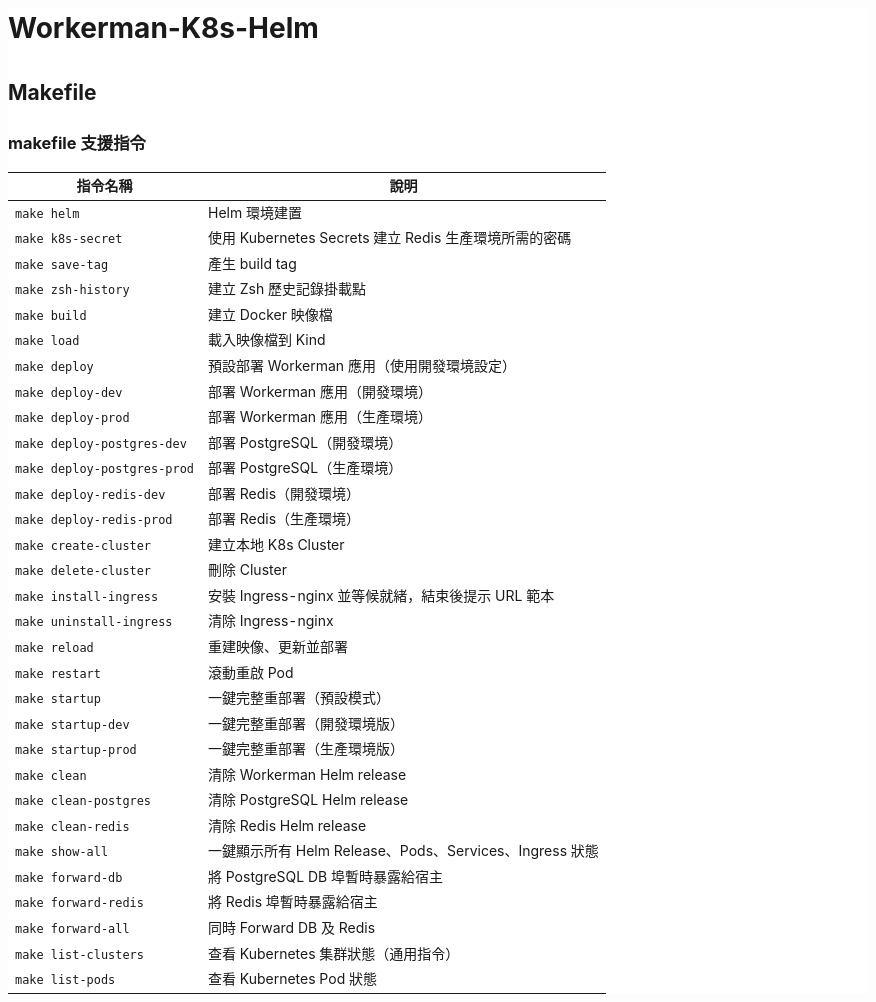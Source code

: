 # Workerman-K8s-Helm

## Makefile

### makefile 支援指令

| 指令名稱                    | 說明                                                    |
| --------------------------- | ------------------------------------------------------- |
| `make helm`                 | Helm 環境建置                                           |
| `make k8s-secret`           | 使用 Kubernetes Secrets 建立 Redis 生產環境所需的密碼   |
| `make save-tag`             | 產生 build tag                                          |
| `make zsh-history`          | 建立 Zsh 歷史記錄掛載點                                 |
| `make build`                | 建立 Docker 映像檔                                      |
| `make load`                 | 載入映像檔到 Kind                                       |
| `make deploy`               | 預設部署 Workerman 應用（使用開發環境設定）             |
| `make deploy-dev`           | 部署 Workerman 應用（開發環境）                         |
| `make deploy-prod`          | 部署 Workerman 應用（生產環境）                         |
| `make deploy-postgres-dev`  | 部署 PostgreSQL（開發環境）                             |
| `make deploy-postgres-prod` | 部署 PostgreSQL（生產環境）                             |
| `make deploy-redis-dev`     | 部署 Redis（開發環境）                                  |
| `make deploy-redis-prod`    | 部署 Redis（生產環境）                                  |
| `make create-cluster`       | 建立本地 K8s Cluster                                    |
| `make delete-cluster`       | 刪除 Cluster                                            |
| `make install-ingress`      | 安裝 Ingress-nginx 並等候就緒，結束後提示 URL 範本      |
| `make uninstall-ingress`    | 清除 Ingress-nginx                                      |
| `make reload`               | 重建映像、更新並部署                                    |
| `make restart`              | 滾動重啟 Pod                                            |
| `make startup`              | 一鍵完整重部署（預設模式）                              |
| `make startup-dev`          | 一鍵完整重部署（開發環境版）                            |
| `make startup-prod`         | 一鍵完整重部署（生產環境版）                            |
| `make clean`                | 清除 Workerman Helm release                             |
| `make clean-postgres`       | 清除 PostgreSQL Helm release                            |
| `make clean-redis`          | 清除 Redis Helm release                                 |
| `make show-all`             | 一鍵顯示所有 Helm Release、Pods、Services、Ingress 狀態 |
| `make forward-db`           | 將 PostgreSQL DB 埠暫時暴露給宿主                       |
| `make forward-redis`        | 將 Redis 埠暫時暴露給宿主                               |
| `make forward-all`          | 同時 Forward DB 及 Redis                                |
| `make list-clusters`        | 查看 Kubernetes 集群狀態（通用指令）                    |
| `make list-pods`            | 查看 Kubernetes Pod 狀態                                |